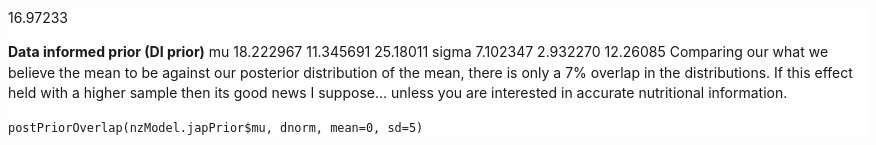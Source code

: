 16.97233
</td>
</tr>
<tr grouplength="2">
<td colspan="4" style="border-bottom: 1px solid;">
<strong>Data informed prior (DI prior)</strong>
</td>
</tr>
<tr>
<td style="text-align:left; padding-left: 2em;" indentLevel="1">
mu
</td>
<td style="text-align:right;">
18.222967
</td>
<td style="text-align:right;">
11.345691
</td>
<td style="text-align:right;">
25.18011
</td>
</tr>
<tr>
<td style="text-align:left; padding-left: 2em;" indentLevel="1">
sigma
</td>
<td style="text-align:right;">
7.102347
</td>
<td style="text-align:right;">
2.932270
</td>
<td style="text-align:right;">
12.26085
</td>
</tr>
</tbody>
</table>
Comparing our what we believe the mean to be against our posterior
distribution of the mean, there is only a 7% overlap in the
distributions. If this effect held with a higher sample then its good
news I suppose... unless you are interested in accurate nutritional
information.

    postPriorOverlap(nzModel.japPrior$mu, dnorm, mean=0, sd=5)
